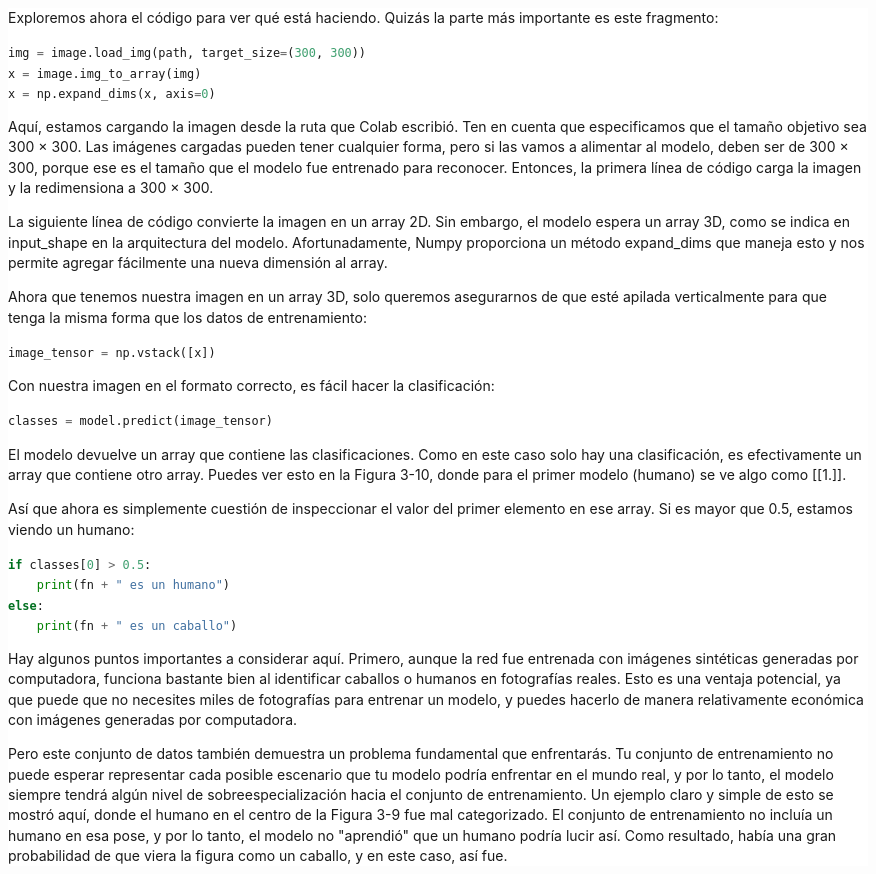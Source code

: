 Exploremos ahora el código para ver qué está haciendo. Quizás la parte más importante es este fragmento:

```python
img = image.load_img(path, target_size=(300, 300))  
x = image.img_to_array(img)  
x = np.expand_dims(x, axis=0)  
```

Aquí, estamos cargando la imagen desde la ruta que Colab escribió. Ten en cuenta que especificamos que el tamaño objetivo sea 300 × 300. Las imágenes cargadas pueden tener cualquier forma, pero si las vamos a alimentar al modelo, deben ser de 300 × 300, porque ese es el tamaño que el modelo fue entrenado para reconocer. Entonces, la primera línea de código carga la imagen y la redimensiona a 300 × 300.

La siguiente línea de código convierte la imagen en un array 2D. Sin embargo, el modelo espera un array 3D, como se indica en input_shape en la arquitectura del modelo. Afortunadamente, Numpy proporciona un método expand_dims que maneja esto y nos permite agregar fácilmente una nueva dimensión al array.

Ahora que tenemos nuestra imagen en un array 3D, solo queremos asegurarnos de que esté apilada verticalmente para que tenga la misma forma que los datos de entrenamiento:

```python
image_tensor = np.vstack([x])  
```

Con nuestra imagen en el formato correcto, es fácil hacer la clasificación:

```python
classes = model.predict(image_tensor)  
```

El modelo devuelve un array que contiene las clasificaciones. Como en este caso solo hay una clasificación, es efectivamente un array que contiene otro array. Puedes ver esto en la Figura 3-10, donde para el primer modelo (humano) se ve algo como [[1.]].

Así que ahora es simplemente cuestión de inspeccionar el valor del primer elemento en ese array. Si es mayor que 0.5, estamos viendo un humano:

```python
if classes[0] > 0.5:  
    print(fn + " es un humano")  
else:  
    print(fn + " es un caballo")  
```

Hay algunos puntos importantes a considerar aquí. Primero, aunque la red fue entrenada con imágenes sintéticas generadas por computadora, funciona bastante bien al identificar caballos o humanos en fotografías reales. Esto es una ventaja potencial, ya que puede que no necesites miles de fotografías para entrenar un modelo, y puedes hacerlo de manera relativamente económica con imágenes generadas por computadora.

Pero este conjunto de datos también demuestra un problema fundamental que enfrentarás. Tu conjunto de entrenamiento no puede esperar representar cada posible escenario que tu modelo podría enfrentar en el mundo real, y por lo tanto, el modelo siempre tendrá algún nivel de sobreespecialización hacia el conjunto de entrenamiento. Un ejemplo claro y simple de esto se mostró aquí, donde el humano en el centro de la Figura 3-9 fue mal categorizado. El conjunto de entrenamiento no incluía un humano en esa pose, y por lo tanto, el modelo no "aprendió" que un humano podría lucir así. Como resultado, había una gran probabilidad de que viera la figura como un caballo, y en este caso, así fue.

